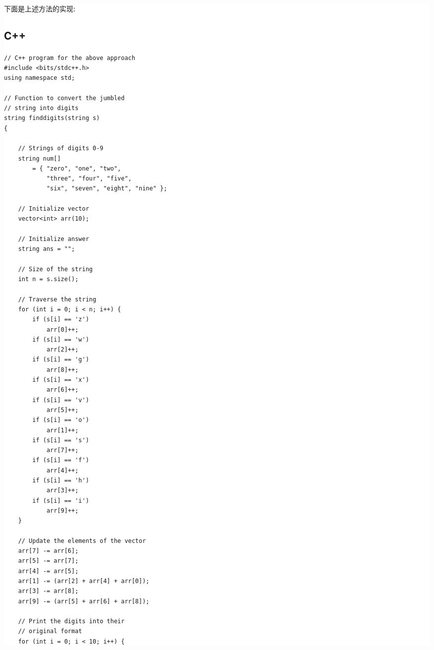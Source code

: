下面是上述方法的实现:

## C++

```
// C++ program for the above approach
#include <bits/stdc++.h>
using namespace std;

// Function to convert the jumbled
// string into digits
string finddigits(string s)
{

    // Strings of digits 0-9
    string num[]
        = { "zero", "one", "two",
            "three", "four", "five",
            "six", "seven", "eight", "nine" };

    // Initialize vector
    vector<int> arr(10);

    // Initialize answer
    string ans = "";

    // Size of the string
    int n = s.size();

    // Traverse the string
    for (int i = 0; i < n; i++) {
        if (s[i] == 'z')
            arr[0]++;
        if (s[i] == 'w')
            arr[2]++;
        if (s[i] == 'g')
            arr[8]++;
        if (s[i] == 'x')
            arr[6]++;
        if (s[i] == 'v')
            arr[5]++;
        if (s[i] == 'o')
            arr[1]++;
        if (s[i] == 's')
            arr[7]++;
        if (s[i] == 'f')
            arr[4]++;
        if (s[i] == 'h')
            arr[3]++;
        if (s[i] == 'i')
            arr[9]++;
    }

    // Update the elements of the vector
    arr[7] -= arr[6];
    arr[5] -= arr[7];
    arr[4] -= arr[5];
    arr[1] -= (arr[2] + arr[4] + arr[0]);
    arr[3] -= arr[8];
    arr[9] -= (arr[5] + arr[6] + arr[8]);

    // Print the digits into their
    // original format
    for (int i = 0; i < 10; i++) {
```